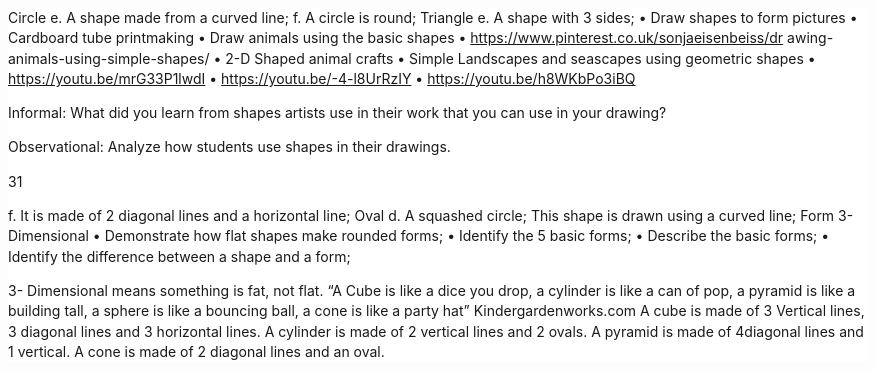  
Circle 
e. A shape made from a curved line; 
f. A circle is round; 
Triangle 
e. A shape with 3 sides; 
• Draw shapes to form pictures 
• Cardboard tube printmaking 
• Draw animals using the basic shapes 
• https://www.pinterest.co.uk/sonjaeisenbeiss/dr
awing-animals-using-simple-shapes/ 
• 2-D Shaped animal crafts 
• Simple Landscapes and seascapes using 
geometric shapes 
• https://youtu.be/mrG33P1lwdI 
• https://youtu.be/-4-l8UrRzIY 
• https://youtu.be/h8WKbPo3iBQ 
 
Informal: 
What did you learn from 
shapes artists use in their 
work that you can use in 
your drawing? 
 
Observational: 
Analyze how students use 
shapes in their drawings. 
 


31 
 
 
 
f. It is made of 2 diagonal lines and 
a horizontal line; 
Oval 
d. A squashed circle; This shape is 
drawn using a curved line; 
Form 3- Dimensional 
• Demonstrate how 
flat shapes make 
rounded forms; 
• Identify the 5 basic 
forms; 
• Describe the basic 
forms; 
• Identify the 
difference between 
a shape and a form; 
 
3- Dimensional means something is 
fat, not flat. 
“A Cube is like a dice you drop, a 
cylinder is like a can of pop, a pyramid 
is like a building tall, a sphere is like a 
bouncing ball, a cone is like a party 
hat” Kindergardenworks.com 
A cube is made of 3 Vertical lines, 3 
diagonal lines and 3 horizontal lines. 
A cylinder is made of 2 vertical lines 
and 2 ovals. 
A pyramid is made of 4diagonal lines 
and 1 vertical. 
A cone is made of 2 diagonal lines and 
an oval. 
 